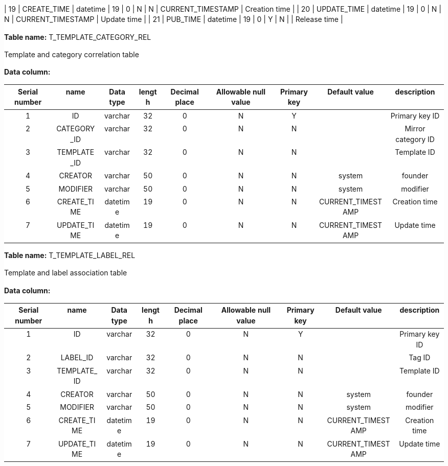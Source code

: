|      19       |     CREATE_TIME     | datetime  |   19   |       0       |          N           |      N      | CURRENT_TIMESTAMP |             Creation time             |
|      20       |     UPDATE_TIME     | datetime  |   19   |       0       |          N           |      N      | CURRENT_TIMESTAMP |              Update time              |
|      21       |      PUB_TIME       | datetime  |   19   |       0       |          Y           |      N      |                   |             Release time              |

**Table name:** T_TEMPLATE_CATEGORY_REL

Template and category correlation table

**Data column:**

| Serial number |    name     | Data type | length | Decimal place | Allowable null value | Primary key |   Default value   |    description     |
| :-----------: | :---------: | :-------: | :----: | :-----------: | :------------------: | :---------: | :---------------: | :----------------: |
|       1       |     ID      |  varchar  |   32   |       0       |          N           |      Y      |                   |   Primary key ID   |
|       2       | CATEGORY_ID |  varchar  |   32   |       0       |          N           |      N      |                   | Mirror category ID |
|       3       | TEMPLATE_ID |  varchar  |   32   |       0       |          N           |      N      |                   |    Template ID     |
|       4       |   CREATOR   |  varchar  |   50   |       0       |          N           |      N      |      system       |      founder       |
|       5       |  MODIFIER   |  varchar  |   50   |       0       |          N           |      N      |      system       |      modifier      |
|       6       | CREATE_TIME | datetime  |   19   |       0       |          N           |      N      | CURRENT_TIMESTAMP |   Creation time    |
|       7       | UPDATE_TIME | datetime  |   19   |       0       |          N           |      N      | CURRENT_TIMESTAMP |    Update time     |

**Table name:** T_TEMPLATE_LABEL_REL

Template and label association table

**Data column:**

| Serial number |    name     | Data type | length | Decimal place | Allowable null value | Primary key |   Default value   |  description   |
| :-----------: | :---------: | :-------: | :----: | :-----------: | :------------------: | :---------: | :---------------: | :------------: |
|       1       |     ID      |  varchar  |   32   |       0       |          N           |      Y      |                   | Primary key ID |
|       2       |  LABEL_ID   |  varchar  |   32   |       0       |          N           |      N      |                   |     Tag ID     |
|       3       | TEMPLATE_ID |  varchar  |   32   |       0       |          N           |      N      |                   |  Template ID   |
|       4       |   CREATOR   |  varchar  |   50   |       0       |          N           |      N      |      system       |    founder     |
|       5       |  MODIFIER   |  varchar  |   50   |       0       |          N           |      N      |      system       |    modifier    |
|       6       | CREATE_TIME | datetime  |   19   |       0       |          N           |      N      | CURRENT_TIMESTAMP | Creation time  |
|       7       | UPDATE_TIME | datetime  |   19   |       0       |          N           |      N      | CURRENT_TIMESTAMP |  Update time   |
